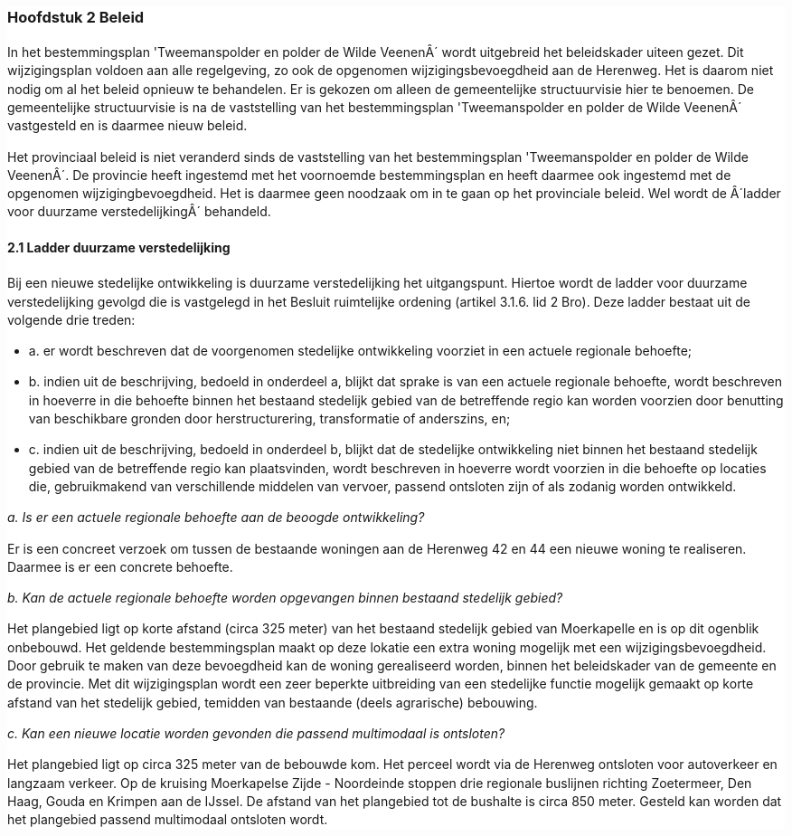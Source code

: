 ### Hoofdstuk 2 Beleid

In het bestemmingsplan 'Tweemanspolder en polder de Wilde VeenenÂ´ wordt uitgebreid het beleidskader uiteen gezet. Dit wijzigingsplan voldoen aan alle regelgeving, zo ook de opgenomen wijzigingsbevoegdheid aan de Herenweg. Het is daarom niet nodig om al het beleid opnieuw te behandelen. Er is gekozen om alleen de gemeentelijke structuurvisie hier te benoemen. De gemeentelijke structuurvisie is na de vaststelling van het bestemmingsplan 'Tweemanspolder en polder de Wilde VeenenÂ´ vastgesteld en is daarmee nieuw beleid.

Het provinciaal beleid is niet veranderd sinds de vaststelling van het bestemmingsplan 'Tweemanspolder en polder de Wilde VeenenÂ´. De provincie heeft ingestemd met het voornoemde bestemmingsplan en heeft daarmee ook ingestemd met de opgenomen wijzigingbevoegdheid. Het is daarmee geen noodzaak om in te gaan op het provinciale beleid. Wel wordt de Â´ladder voor duurzame verstedelijkingÂ´ behandeld.

#### 2\.1 Ladder duurzame verstedelijking

Bij een nieuwe stedelijke ontwikkeling is duurzame verstedelijking het uitgangspunt. Hiertoe wordt de ladder voor duurzame verstedelijking gevolgd die is vastgelegd in het Besluit ruimtelijke ordening (artikel 3\.1\.6\. lid 2 Bro). Deze ladder bestaat uit de volgende drie treden:

* a. er wordt beschreven dat de voorgenomen stedelijke ontwikkeling voorziet in een actuele regionale behoefte;

* b. indien uit de beschrijving, bedoeld in onderdeel a, blijkt dat sprake is van een actuele regionale behoefte, wordt beschreven in hoeverre in die behoefte binnen het bestaand stedelijk gebied van de betreffende regio kan worden voorzien door benutting van beschikbare gronden door herstructurering, transformatie of anderszins, en;

* c. indien uit de beschrijving, bedoeld in onderdeel b, blijkt dat de stedelijke ontwikkeling niet binnen het bestaand stedelijk gebied van de betreffende regio kan plaatsvinden, wordt beschreven in hoeverre wordt voorzien in die behoefte op locaties die, gebruikmakend van verschillende middelen van vervoer, passend ontsloten zijn of als zodanig worden ontwikkeld.

*a. Is er een actuele regionale behoefte aan de beoogde ontwikkeling?*

Er is een concreet verzoek om tussen de bestaande woningen aan de Herenweg 42 en 44 een nieuwe woning te realiseren. Daarmee is er een concrete behoefte.

*b. Kan de actuele regionale behoefte worden opgevangen binnen bestaand stedelijk gebied?*

Het plangebied ligt op korte afstand (circa 325 meter) van het bestaand stedelijk gebied van Moerkapelle en is op dit ogenblik onbebouwd. Het geldende bestemmingsplan maakt op deze lokatie een extra woning mogelijk met een wijzigingsbevoegdheid. Door gebruik te maken van deze bevoegdheid kan de woning gerealiseerd worden, binnen het beleidskader van de gemeente en de provincie. Met dit wijzigingsplan wordt een zeer beperkte uitbreiding van een stedelijke functie mogelijk gemaakt op korte afstand van het stedelijk gebied, temidden van bestaande (deels agrarische) bebouwing.

*c. Kan een nieuwe locatie worden gevonden die passend multimodaal is ontsloten?*

Het plangebied ligt op circa 325 meter van de bebouwde kom. Het perceel wordt via de Herenweg ontsloten voor autoverkeer en langzaam verkeer. Op de kruising Moerkapelse Zijde \- Noordeinde stoppen drie regionale buslijnen richting Zoetermeer, Den Haag, Gouda en Krimpen aan de IJssel. De afstand van het plangebied tot de bushalte is circa 850 meter. Gesteld kan worden dat het plangebied passend multimodaal ontsloten wordt.

